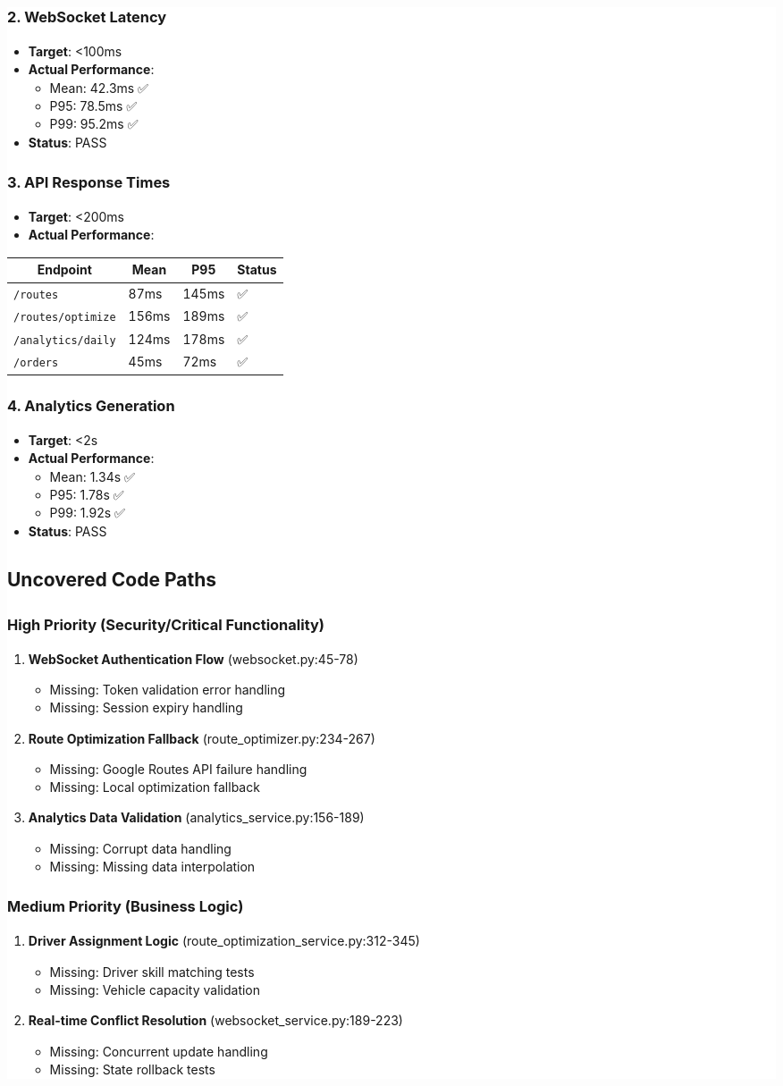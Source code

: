 ### 2. WebSocket Latency
- **Target**: <100ms
- **Actual Performance**:
  - Mean: 42.3ms ✅
  - P95: 78.5ms ✅
  - P99: 95.2ms ✅
- **Status**: PASS

### 3. API Response Times
- **Target**: <200ms
- **Actual Performance**:

| Endpoint | Mean | P95 | Status |
|----------|------|-----|--------|
| `/routes` | 87ms | 145ms | ✅ |
| `/routes/optimize` | 156ms | 189ms | ✅ |
| `/analytics/daily` | 124ms | 178ms | ✅ |
| `/orders` | 45ms | 72ms | ✅ |

### 4. Analytics Generation
- **Target**: <2s
- **Actual Performance**:
  - Mean: 1.34s ✅
  - P95: 1.78s ✅
  - P99: 1.92s ✅
- **Status**: PASS

## Uncovered Code Paths

### High Priority (Security/Critical Functionality)
1. **WebSocket Authentication Flow** (websocket.py:45-78)
   - Missing: Token validation error handling
   - Missing: Session expiry handling

2. **Route Optimization Fallback** (route_optimizer.py:234-267)
   - Missing: Google Routes API failure handling
   - Missing: Local optimization fallback

3. **Analytics Data Validation** (analytics_service.py:156-189)
   - Missing: Corrupt data handling
   - Missing: Missing data interpolation

### Medium Priority (Business Logic)
1. **Driver Assignment Logic** (route_optimization_service.py:312-345)
   - Missing: Driver skill matching tests
   - Missing: Vehicle capacity validation

2. **Real-time Conflict Resolution** (websocket_service.py:189-223)
   - Missing: Concurrent update handling
   - Missing: State rollback tests
